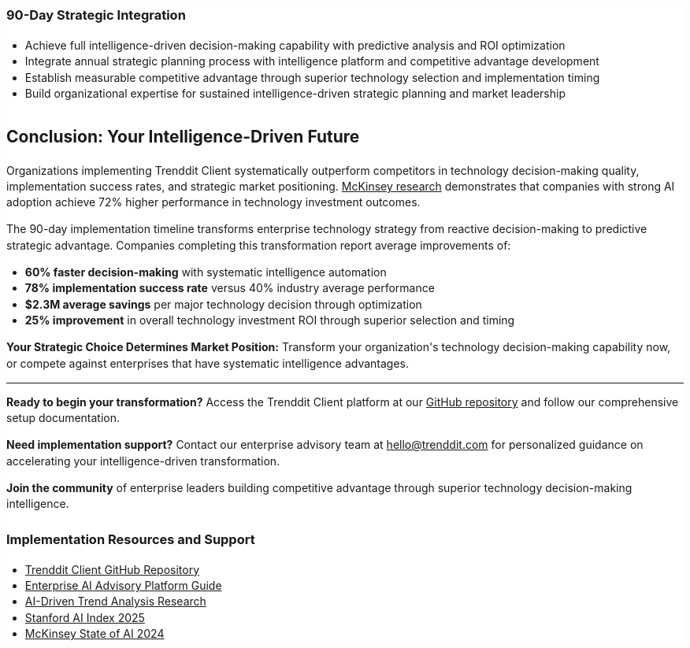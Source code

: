 ### 90-Day Strategic Integration
- Achieve full intelligence-driven decision-making capability with predictive analysis and ROI optimization
- Integrate annual strategic planning process with intelligence platform and competitive advantage development
- Establish measurable competitive advantage through superior technology selection and implementation timing
- Build organizational expertise for sustained intelligence-driven strategic planning and market leadership

## Conclusion: Your Intelligence-Driven Future

Organizations implementing Trenddit Client systematically outperform competitors in technology decision-making quality, implementation success rates, and strategic market positioning. [McKinsey research](https://www.mckinsey.com/capabilities/quantumblack/our-insights/the-state-of-ai-2024) demonstrates that companies with strong AI adoption achieve 72% higher performance in technology investment outcomes.

The 90-day implementation timeline transforms enterprise technology strategy from reactive decision-making to predictive strategic advantage. Companies completing this transformation report average improvements of:

- **60% faster decision-making** with systematic intelligence automation
- **78% implementation success rate** versus 40% industry average performance  
- **$2.3M average savings** per major technology decision through optimization
- **25% improvement** in overall technology investment ROI through superior selection and timing

**Your Strategic Choice Determines Market Position:**
Transform your organization's technology decision-making capability now, or compete against enterprises that have systematic intelligence advantages.

---

**Ready to begin your transformation?** Access the Trenddit Client platform at our [GitHub repository](https://github.com/trendditcom/trenddit-client) and follow our comprehensive setup documentation.

**Need implementation support?** Contact our enterprise advisory team at hello@trenddit.com for personalized guidance on accelerating your intelligence-driven transformation.

**Join the community** of enterprise leaders building competitive advantage through superior technology decision-making intelligence.

### Implementation Resources and Support

- [Trenddit Client GitHub Repository](https://github.com/trendditcom/trenddit-client)
- [Enterprise AI Advisory Platform Guide](/blog/enterprise-ai-advisory-platform-technology-decisions)
- [AI-Driven Trend Analysis Research](/blog/ai-driven-trend-analysis-enterprise-intelligence)
- [Stanford AI Index 2025](https://hai.stanford.edu/ai-index/2025-ai-index-report)
- [McKinsey State of AI 2024](https://www.mckinsey.com/capabilities/quantumblack/our-insights/the-state-of-ai-2024)